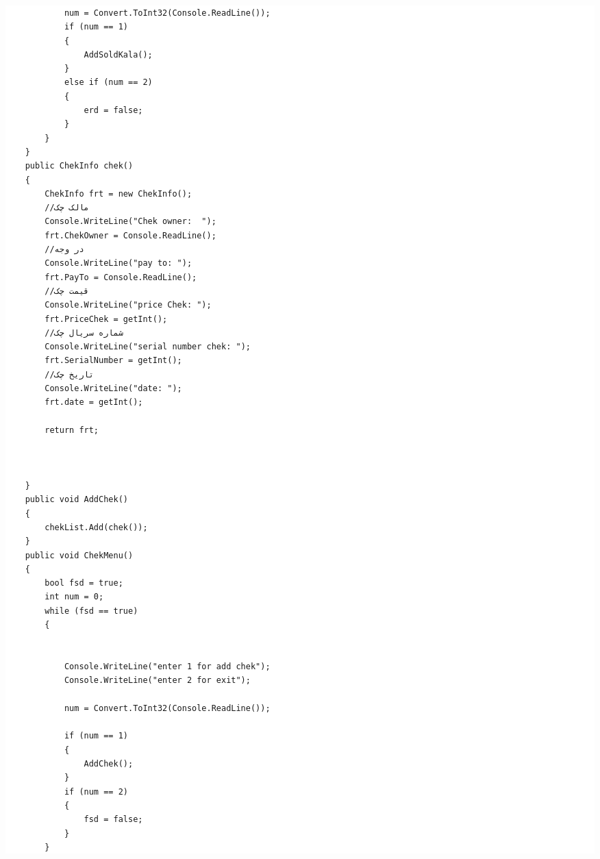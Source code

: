                 num = Convert.ToInt32(Console.ReadLine());
                if (num == 1)
                {
                    AddSoldKala();
                }
                else if (num == 2)
                {
                    erd = false;
                }
            }
        }
        public ChekInfo chek()
        {
            ChekInfo frt = new ChekInfo();
            //مالک چک
            Console.WriteLine("Chek owner:  ");
            frt.ChekOwner = Console.ReadLine();
            //در وجه
            Console.WriteLine("pay to: ");
            frt.PayTo = Console.ReadLine();
            //قیمت چک
            Console.WriteLine("price Chek: ");
            frt.PriceChek = getInt();
            //شماره سریال چک
            Console.WriteLine("serial number chek: ");
            frt.SerialNumber = getInt();
            //تاریخ چک
            Console.WriteLine("date: ");
            frt.date = getInt();

            return frt;



        }
        public void AddChek()
        {
            chekList.Add(chek());
        }
        public void ChekMenu()
        {
            bool fsd = true;
            int num = 0;
            while (fsd == true)
            {


                Console.WriteLine("enter 1 for add chek");
                Console.WriteLine("enter 2 for exit");

                num = Convert.ToInt32(Console.ReadLine());

                if (num == 1)
                {
                    AddChek();
                }
                if (num == 2)
                {
                    fsd = false;
                }
            }
